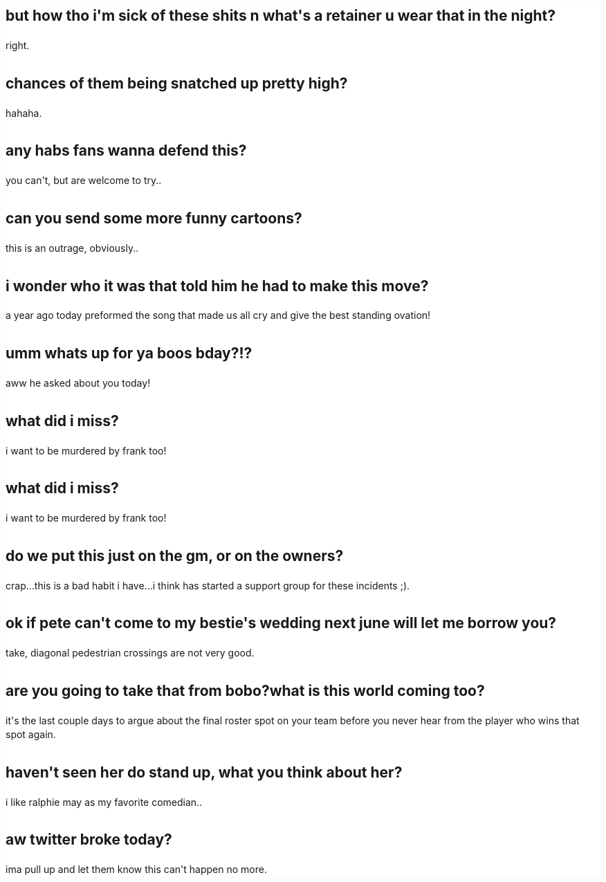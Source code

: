 ## but how tho i'm sick of these shits n what's a retainer u wear that in the night?
right.

## chances of them being snatched up pretty high?
hahaha.

## any habs fans wanna defend this?
you can't, but are welcome to try..

## can you send some more funny cartoons?
this is an outrage, obviously..

## i wonder who it was that told him he had to make this move?
a year ago today preformed the song that made us all cry and give the best standing ovation!

## umm whats up for ya boos bday?!?
aww he asked about you today!

## what did i miss?
i want to be murdered by frank too!

## what did i miss?
i want to be murdered by frank too!

## do we put this just on the gm, or on the owners?
crap...this is a bad habit i have...i think has started a support group for these incidents ;).

## ok if pete can't come to my bestie's wedding next june will let me borrow you?
take, diagonal pedestrian crossings are not very good.

## are you going to take that from bobo?what is this world coming too?
it's the last couple days to argue about the final roster spot on your team before you never hear from the player who wins that spot again.

## haven't seen her do stand up, what you think about her?
i like ralphie may as my favorite comedian..

## aw twitter broke today?
ima pull up and let them know this can't happen no more.
